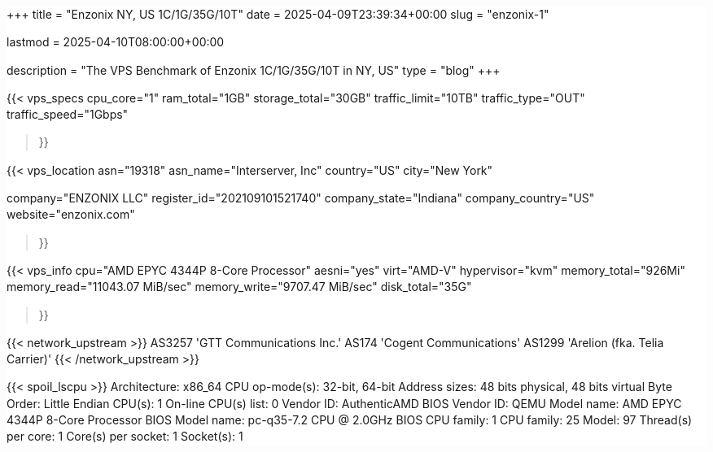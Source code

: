 +++
title = "Enzonix NY, US 1C/1G/35G/10T"
date = 2025-04-09T23:39:34+00:00
slug = "enzonix-1"

lastmod = 2025-04-10T08:00:00+00:00

description = "The VPS Benchmark of Enzonix 1C/1G/35G/10T in NY, US"
type = "blog"
+++

{{< vps_specs
cpu_core="1"
ram_total="1GB"
storage_total="30GB"
traffic_limit="10TB"
traffic_type="OUT"
traffic_speed="1Gbps"
>}}

{{< vps_location
asn="19318"
asn_name="Interserver, Inc"
country="US"
city="New York"

company="ENZONIX LLC"
register_id="202109101521740"
company_state="Indiana"
company_country="US"
website="enzonix.com"
>}}

{{< vps_info
cpu="AMD EPYC 4344P 8-Core Processor"
aesni="yes"
virt="AMD-V"
hypervisor="kvm"
memory_total="926Mi"
memory_read="11043.07 MiB/sec"
memory_write="9707.47 MiB/sec"
disk_total="35G"
>}}

{{< network_upstream >}}
AS3257 'GTT Communications Inc.'
AS174 'Cogent Communications'
AS1299 'Arelion (fka. Telia Carrier)'
{{< /network_upstream >}}

{{< spoil_lscpu >}}
Architecture:            x86_64
  CPU op-mode(s):        32-bit, 64-bit
  Address sizes:         48 bits physical, 48 bits virtual
  Byte Order:            Little Endian
CPU(s):                  1
  On-line CPU(s) list:   0
Vendor ID:               AuthenticAMD
  BIOS Vendor ID:        QEMU
  Model name:            AMD EPYC 4344P 8-Core Processor
    BIOS Model name:     pc-q35-7.2  CPU @ 2.0GHz
    BIOS CPU family:     1
    CPU family:          25
    Model:               97
    Thread(s) per core:  1
    Core(s) per socket:  1
    Socket(s):           1